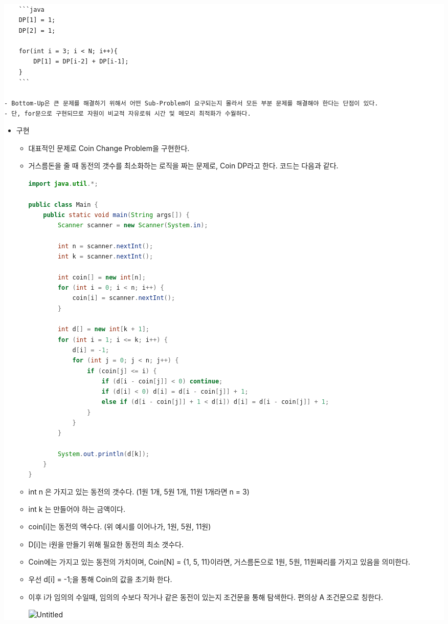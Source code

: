         ```java
        DP[1] = 1;
        DP[2] = 1;
        
        for(int i = 3; i < N; i++){
        	DP[1] = DP[i-2] + DP[i-1];
        }
        ```
        
    - Bottom-Up은 큰 문제를 해결하기 위해서 어떤 Sub-Problem이 요구되는지 몰라서 모든 부분 문제를 해결해야 한다는 단점이 있다.
    - 단, for문으로 구현되므로 자원이 비교적 자유로워 시간 및 메모리 최적화가 수월하다.
- 구현
    - 대표적인 문제로 Coin Change Problem을 구현한다.
    - 거스름돈을 줄 때 동전의 갯수를 최소화하는 로직을 짜는 문제로, Coin DP라고 한다. 코드는 다음과 같다.
        
        ```java
        import java.util.*;
         
        public class Main {
            public static void main(String args[]) {
                Scanner scanner = new Scanner(System.in);
         
                int n = scanner.nextInt();
                int k = scanner.nextInt();
         
                int coin[] = new int[n];
                for (int i = 0; i < n; i++) {
                    coin[i] = scanner.nextInt();
                }
         
                int d[] = new int[k + 1];
                for (int i = 1; i <= k; i++) {
                    d[i] = -1;
                    for (int j = 0; j < n; j++) {
                        if (coin[j] <= i) {
                            if (d[i - coin[j]] < 0) continue;
                            if (d[i] < 0) d[i] = d[i - coin[j]] + 1;
                            else if (d[i - coin[j]] + 1 < d[i]) d[i] = d[i - coin[j]] + 1;
                        }
                    }
                }
         
                System.out.println(d[k]);
            }
        }
        ```
        
    - int n 은 가지고 있는 동전의 갯수다. (1원 1개, 5원 1개, 11원 1개라면 n = 3)
    - int k 는 만들어야 하는 금액이다.
    - coin[i]는 동전의 액수다. (위 예시를 이어나가, 1원, 5원, 11원)
    - D[i]는 i원을 만들기 위해 필요한 동전의 최소 갯수다.
    - Coin에는 가지고 있는 동전의 가치이며, Coin[N] = {1, 5, 11}이라면, 거스름돈으로 1원, 5원, 11원짜리를 가지고 있음을 의미한다.
    - 우선 d[i] = -1;을 통해 Coin의 값을 초기화 한다.
    - 이후 i가 임의의 수일때, 임의의 수보다 작거나 같은 동전이 있는지 조건문을 통해 탐색한다. 편의상 A 조건문으로 칭한다.
        
        ![Untitled](%E1%84%8B%E1%85%A1%E1%86%AF%E1%84%80%E1%85%A9%E1%84%85%E1%85%B5%E1%84%8C%E1%85%B3%E1%86%B7%20%E1%84%80%E1%85%A2%E1%84%8B%E1%85%B5%E1%86%AB%20%E1%84%8C%E1%85%A5%E1%86%BC%E1%84%85%E1%85%B5%20b0102e7726d246bd9c3449b3ac5820a4/Untitled%203.png)
        